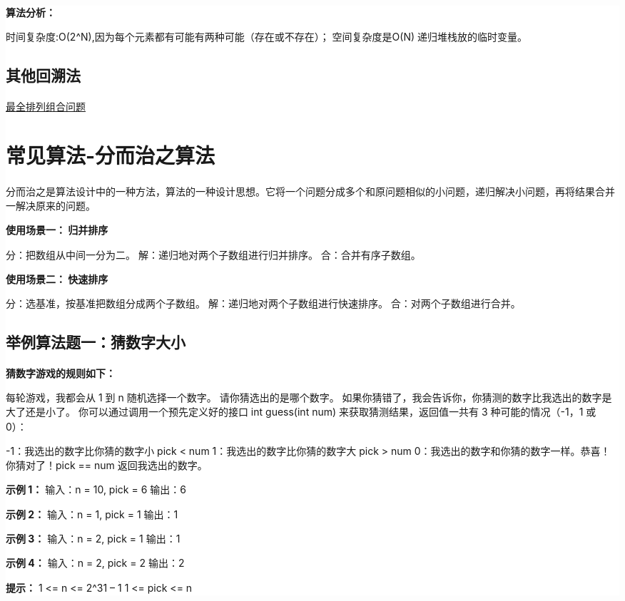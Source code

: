 **算法分析：**

时间复杂度:O(2^N),因为每个元素都有可能有两种可能（存在或不存在）；
空间复杂度是O(N) 递归堆栈放的临时变量。

## 其他回溯法

[最全排列组合问题](https://blog.csdn.net/bitcarmanlee/article/details/114500993)

# 常见算法-分而治之算法

分而治之是算法设计中的一种方法，算法的一种设计思想。它将一个问题分成多个和原问题相似的小问题，递归解决小问题，再将结果合并一解决原来的问题。

**使用场景一： 归并排序**

分：把数组从中间一分为二。
解：递归地对两个子数组进行归并排序。
合：合并有序子数组。

**使用场景二： 快速排序**

分：选基准，按基准把数组分成两个子数组。
解：递归地对两个子数组进行快速排序。
合：对两个子数组进行合并。

## **举例算法题一：猜数字大小**

**猜数字游戏的规则如下：**

每轮游戏，我都会从 1 到 n 随机选择一个数字。 请你猜选出的是哪个数字。
如果你猜错了，我会告诉你，你猜测的数字比我选出的数字是大了还是小了。
你可以通过调用一个预先定义好的接口 int guess(int num) 来获取猜测结果，返回值一共有 3 种可能的情况（-1，1 或 0）：

-1：我选出的数字比你猜的数字小 pick < num 1：我选出的数字比你猜的数字大 pick > num
0：我选出的数字和你猜的数字一样。恭喜！你猜对了！pick == num
返回我选出的数字。

**示例 1：**
输入：n = 10, pick = 6
输出：6

**示例 2：**
输入：n = 1, pick = 1
输出：1

**示例 3：**
输入：n = 2, pick = 1
输出：1

**示例 4：**
输入：n = 2, pick = 2
输出：2

**提示：**
1 <= n <= 2^31 – 1
1 <= pick <= n
